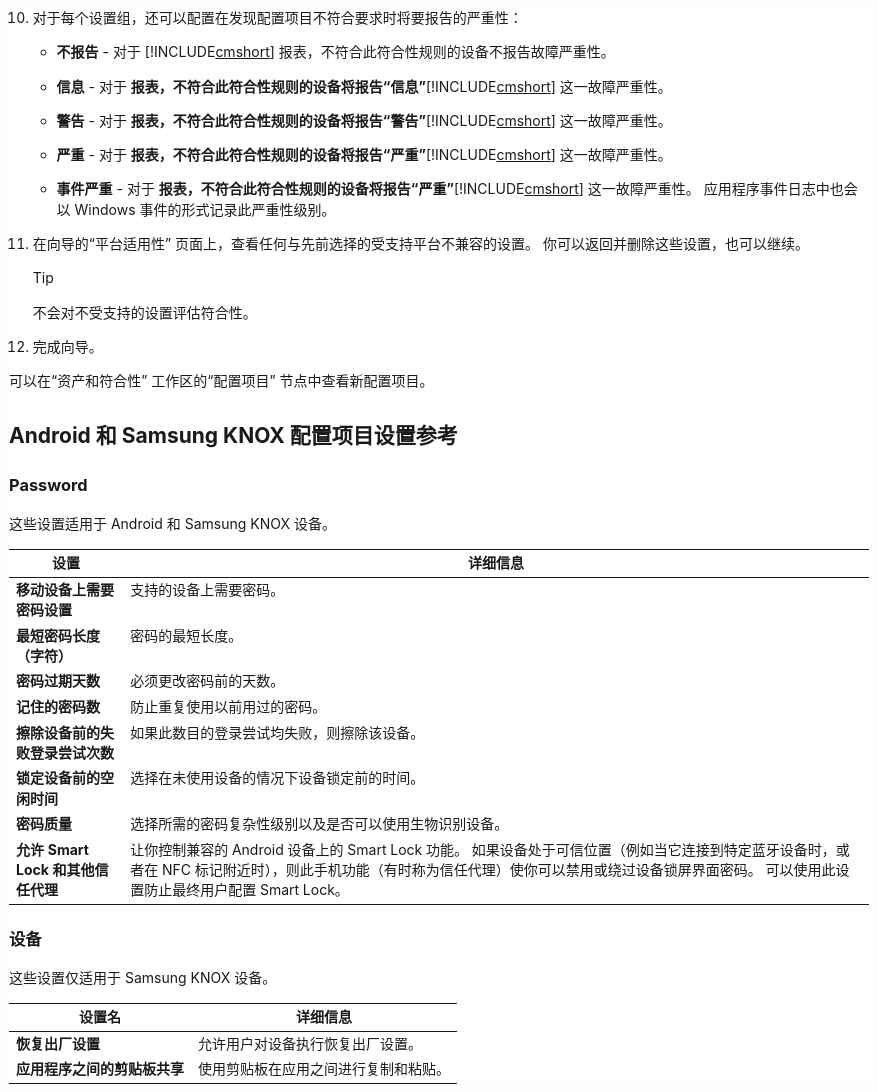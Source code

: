 10. 对于每个设置组，还可以配置在发现配置项目不符合要求时将要报告的严重性：  
  
    -   **不报告** - 对于 [!INCLUDE[cmshort](../LocTest/includes/cmshort_md.md)] 报表，不符合此符合性规则的设备不报告故障严重性。  
  
    -   **信息** - 对于 **报表，不符合此符合性规则的设备将报告“信息”**[!INCLUDE[cmshort](../LocTest/includes/cmshort_md.md)] 这一故障严重性。  
  
    -   **警告** - 对于 **报表，不符合此符合性规则的设备将报告“警告”**[!INCLUDE[cmshort](../LocTest/includes/cmshort_md.md)] 这一故障严重性。  
  
    -   **严重** - 对于 **报表，不符合此符合性规则的设备将报告“严重”**[!INCLUDE[cmshort](../LocTest/includes/cmshort_md.md)] 这一故障严重性。  
  
    -   **事件严重** - 对于 **报表，不符合此符合性规则的设备将报告“严重”**[!INCLUDE[cmshort](../LocTest/includes/cmshort_md.md)] 这一故障严重性。 应用程序事件日志中也会以 Windows 事件的形式记录此严重性级别。  
  
11. 在向导的“平台适用性”  页面上，查看任何与先前选择的受支持平台不兼容的设置。 你可以返回并删除这些设置，也可以继续。  
  
    > [!TIP]  
    >  不会对不受支持的设置评估符合性。  
  
12. 完成向导。  
  
 可以在“资产和符合性”  工作区的“配置项目”  节点中查看新配置项目。  
  
##  <a name="BKMK_setref"></a> Android 和 Samsung KNOX 配置项目设置参考  
  
### Password  
 这些设置适用于 Android 和 Samsung KNOX 设备。  
  
|设置|详细信息|  
|-------------|-------------|  
|**移动设备上需要密码设置**|支持的设备上需要密码。|  
|**最短密码长度（字符）**|密码的最短长度。|  
|**密码过期天数**|必须更改密码前的天数。|  
|**记住的密码数**|防止重复使用以前用过的密码。|  
|**擦除设备前的失败登录尝试次数**|如果此数目的登录尝试均失败，则擦除该设备。|  
|**锁定设备前的空闲时间**|选择在未使用设备的情况下设备锁定前的时间。|
|**密码质量**|选择所需的密码复杂性级别以及是否可以使用生物识别设备。|  
|**允许 Smart Lock 和其他信任代理**|让你控制兼容的 Android 设备上的 Smart Lock 功能。 如果设备处于可信位置（例如当它连接到特定蓝牙设备时，或者在 NFC 标记附近时），则此手机功能（有时称为信任代理）使你可以禁用或绕过设备锁屏界面密码。 可以使用此设置防止最终用户配置 Smart Lock。|
  
###  <a name="BKMK_Device"></a> 设备  
 这些设置仅适用于 Samsung KNOX 设备。  
  
|设置名|详细信息|  
|------------------|-------------|  
|**恢复出厂设置**|允许用户对设备执行恢复出厂设置。|  
|**应用程序之间的剪贴板共享**|使用剪贴板在应用之间进行复制和粘贴。|  
  